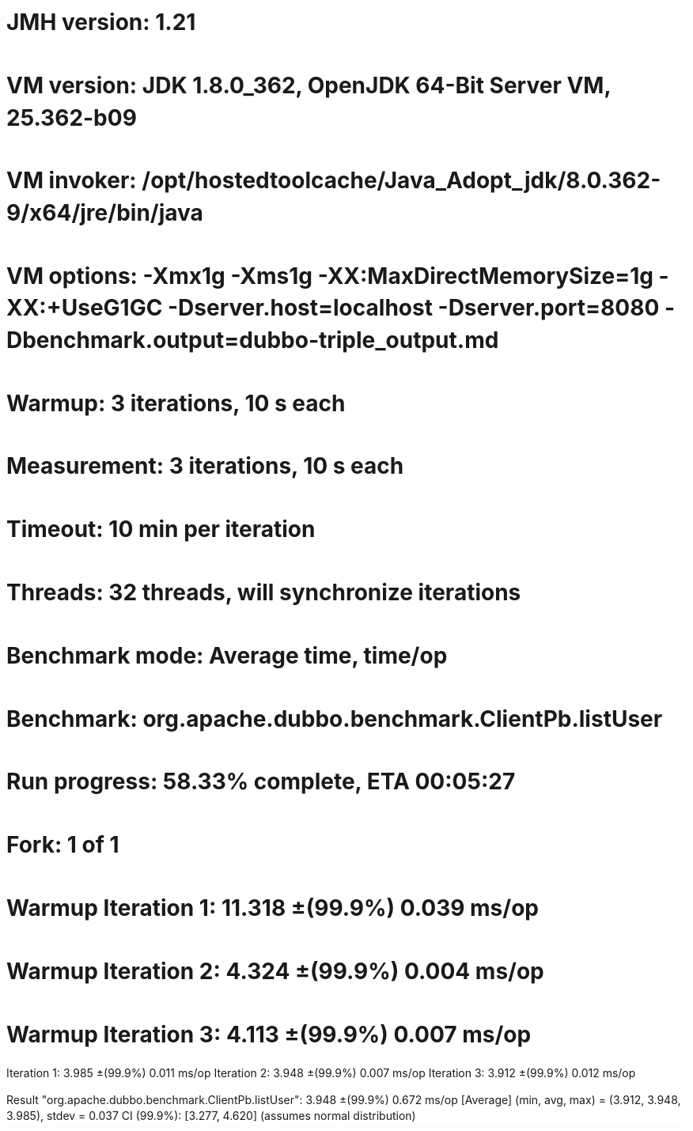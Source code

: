 
# JMH version: 1.21
# VM version: JDK 1.8.0_362, OpenJDK 64-Bit Server VM, 25.362-b09
# VM invoker: /opt/hostedtoolcache/Java_Adopt_jdk/8.0.362-9/x64/jre/bin/java
# VM options: -Xmx1g -Xms1g -XX:MaxDirectMemorySize=1g -XX:+UseG1GC -Dserver.host=localhost -Dserver.port=8080 -Dbenchmark.output=dubbo-triple_output.md
# Warmup: 3 iterations, 10 s each
# Measurement: 3 iterations, 10 s each
# Timeout: 10 min per iteration
# Threads: 32 threads, will synchronize iterations
# Benchmark mode: Average time, time/op
# Benchmark: org.apache.dubbo.benchmark.ClientPb.listUser

# Run progress: 58.33% complete, ETA 00:05:27
# Fork: 1 of 1
# Warmup Iteration   1: 11.318 ±(99.9%) 0.039 ms/op
# Warmup Iteration   2: 4.324 ±(99.9%) 0.004 ms/op
# Warmup Iteration   3: 4.113 ±(99.9%) 0.007 ms/op
Iteration   1: 3.985 ±(99.9%) 0.011 ms/op
Iteration   2: 3.948 ±(99.9%) 0.007 ms/op
Iteration   3: 3.912 ±(99.9%) 0.012 ms/op


Result "org.apache.dubbo.benchmark.ClientPb.listUser":
  3.948 ±(99.9%) 0.672 ms/op [Average]
  (min, avg, max) = (3.912, 3.948, 3.985), stdev = 0.037
  CI (99.9%): [3.277, 4.620] (assumes normal distribution)
